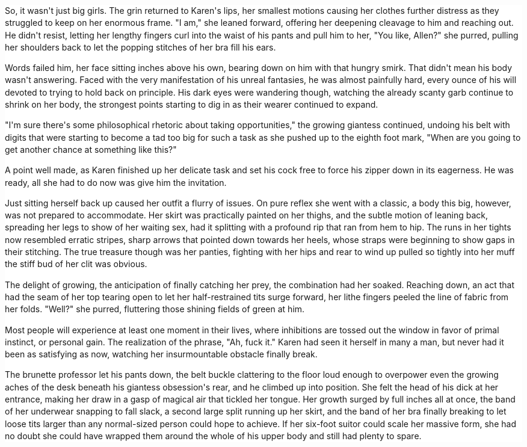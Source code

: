 So, it wasn't just big girls. The grin returned to Karen's lips, her
smallest motions causing her clothes further distress as they struggled
to keep on her enormous frame. "I am," she leaned forward, offering her
deepening cleavage to him and reaching out. He didn't resist, letting
her lengthy fingers curl into the waist of his pants and pull him to
her, "You like, Allen?" she purred, pulling her shoulders back to let
the popping stitches of her bra fill his ears.

Words failed him, her face sitting inches above his own, bearing down on
him with that hungry smirk. That didn't mean his body wasn't answering.
Faced with the very manifestation of his unreal fantasies, he was almost
painfully hard, every ounce of his will devoted to trying to hold back
on principle. His dark eyes were wandering though, watching the already
scanty garb continue to shrink on her body, the strongest points
starting to dig in as their wearer continued to expand.

"I'm sure there's some philosophical rhetoric about taking
opportunities," the growing giantess continued, undoing his belt with
digits that were starting to become a tad too big for such a task as she
pushed up to the eighth foot mark, "When are you going to get another
chance at something like this?"

A point well made, as Karen finished up her delicate task and set his
cock free to force his zipper down in its eagerness. He was ready, all
she had to do now was give him the invitation.

Just sitting herself back up caused her outfit a flurry of issues. On
pure reflex she went with a classic, a body this big, however, was not
prepared to accommodate. Her skirt was practically painted on her
thighs, and the subtle motion of leaning back, spreading her legs to
show of her waiting sex, had it splitting with a profound rip that ran
from hem to hip. The runs in her tights now resembled erratic stripes,
sharp arrows that pointed down towards her heels, whose straps were
beginning to show gaps in their stitching. The true treasure though was
her panties, fighting with her hips and rear to wind up pulled so
tightly into her muff the stiff bud of her clit was obvious.

The delight of growing, the anticipation of finally catching her prey,
the combination had her soaked. Reaching down, an act that had the seam
of her top tearing open to let her half-restrained tits surge forward,
her lithe fingers peeled the line of fabric from her folds. "Well?" she
purred, fluttering those shining fields of green at him.

Most people will experience at least one moment in their lives, where
inhibitions are tossed out the window in favor of primal instinct, or
personal gain. The realization of the phrase, "Ah, fuck it." Karen had
seen it herself in many a man, but never had it been as satisfying as
now, watching her insurmountable obstacle finally break.

The brunette professor let his pants down, the belt buckle clattering to
the floor loud enough to overpower even the growing aches of the desk
beneath his giantess obsession's rear, and he climbed up into position.
She felt the head of his dick at her entrance, making her draw in a gasp
of magical air that tickled her tongue. Her growth surged by full inches
all at once, the band of her underwear snapping to fall slack, a second
large split running up her skirt, and the band of her bra finally
breaking to let loose tits larger than any normal-sized person could
hope to achieve. If her six-foot suitor could scale her massive form,
she had no doubt she could have wrapped them around the whole of his
upper body and still had plenty to spare.
